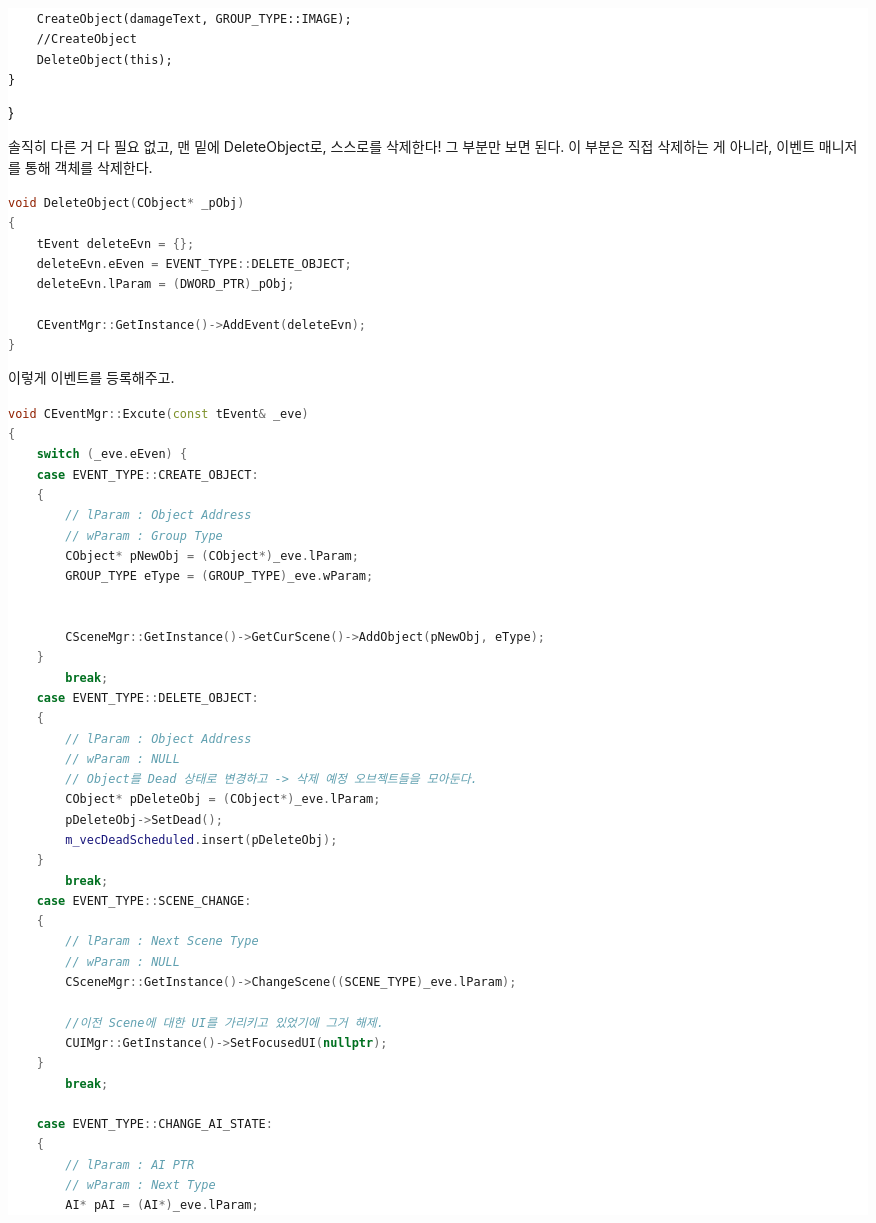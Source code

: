 ```
	CreateObject(damageText, GROUP_TYPE::IMAGE);
	//CreateObject
	DeleteObject(this);
}

```

}

솔직히 다른 거 다 필요 없고, 맨 밑에 DeleteObject로, 스스로를 삭제한다! 그 부분만 보면 된다. 이 부분은 직접 삭제하는 게 아니라, 이벤트 매니저를 통해 객체를 삭제한다. 

```cpp
void DeleteObject(CObject* _pObj)
{
	tEvent deleteEvn = {};
	deleteEvn.eEven = EVENT_TYPE::DELETE_OBJECT;
	deleteEvn.lParam = (DWORD_PTR)_pObj;

	CEventMgr::GetInstance()->AddEvent(deleteEvn);
}
```

이렇게 이벤트를 등록해주고. 

```cpp
void CEventMgr::Excute(const tEvent& _eve)
{
	switch (_eve.eEven) {
	case EVENT_TYPE::CREATE_OBJECT:
	{
		// lParam : Object Address
		// wParam : Group Type
		CObject* pNewObj = (CObject*)_eve.lParam;
		GROUP_TYPE eType = (GROUP_TYPE)_eve.wParam;
		

		CSceneMgr::GetInstance()->GetCurScene()->AddObject(pNewObj, eType);
	}
		break;
	case EVENT_TYPE::DELETE_OBJECT:
	{
		// lParam : Object Address
		// wParam : NULL
		// Object를 Dead 상태로 변경하고 -> 삭제 예정 오브젝트들을 모아둔다.
		CObject* pDeleteObj = (CObject*)_eve.lParam;
		pDeleteObj->SetDead();
		m_vecDeadScheduled.insert(pDeleteObj);
	}
		break;
	case EVENT_TYPE::SCENE_CHANGE:
	{
		// lParam : Next Scene Type
		// wParam : NULL
		CSceneMgr::GetInstance()->ChangeScene((SCENE_TYPE)_eve.lParam);

		//이전 Scene에 대한 UI를 가리키고 있었기에 그거 해제. 
		CUIMgr::GetInstance()->SetFocusedUI(nullptr);
	}
		break;

	case EVENT_TYPE::CHANGE_AI_STATE:
	{
		// lParam : AI PTR
		// wParam : Next Type
		AI* pAI = (AI*)_eve.lParam;
```